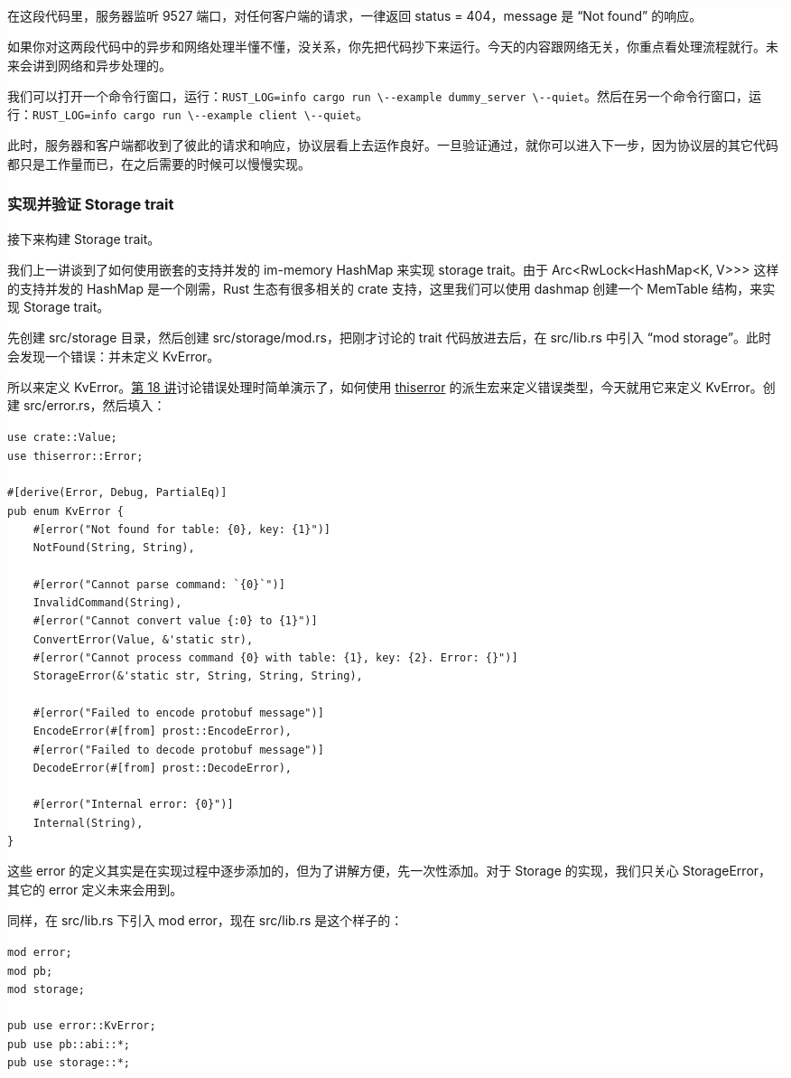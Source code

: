 
在这段代码里，服务器监听 9527 端口，对任何客户端的请求，一律返回 status = 404，message 是 “Not found” 的响应。

如果你对这两段代码中的异步和网络处理半懂不懂，没关系，你先把代码抄下来运行。今天的内容跟网络无关，你重点看处理流程就行。未来会讲到网络和异步处理的。

我们可以打开一个命令行窗口，运行：`RUST_LOG=info cargo run \--example dummy_server \--quiet`。然后在另一个命令行窗口，运行：`RUST_LOG=info cargo run \--example client \--quiet`。

此时，服务器和客户端都收到了彼此的请求和响应，协议层看上去运作良好。一旦验证通过，就你可以进入下一步，因为协议层的其它代码都只是工作量而已，在之后需要的时候可以慢慢实现。

### 实现并验证 Storage trait

接下来构建 Storage trait。

我们上一讲谈到了如何使用嵌套的支持并发的 im-memory HashMap 来实现 storage trait。由于 Arc\<RwLock\<HashMap\<K, V>>> 这样的支持并发的 HashMap 是一个刚需，Rust 生态有很多相关的 crate 支持，这里我们可以使用 dashmap 创建一个 MemTable 结构，来实现 Storage trait。

先创建 src/storage 目录，然后创建 src/storage/mod.rs，把刚才讨论的 trait 代码放进去后，在 src/lib.rs 中引入 “mod storage”。此时会发现一个错误：并未定义 KvError。

所以来定义 KvError。[第 18 讲](https://time.geekbang.org/column/article/424002)讨论错误处理时简单演示了，如何使用 [thiserror](https://github.com/dtolnay/thiserror) 的派生宏来定义错误类型，今天就用它来定义 KvError。创建 src/error.rs，然后填入：

    use crate::Value;
    use thiserror::Error;
    
    #[derive(Error, Debug, PartialEq)]
    pub enum KvError {
        #[error("Not found for table: {0}, key: {1}")]
        NotFound(String, String),
    
        #[error("Cannot parse command: `{0}`")]
        InvalidCommand(String),
        #[error("Cannot convert value {:0} to {1}")]
        ConvertError(Value, &'static str),
        #[error("Cannot process command {0} with table: {1}, key: {2}. Error: {}")]
        StorageError(&'static str, String, String, String),
    
        #[error("Failed to encode protobuf message")]
        EncodeError(#[from] prost::EncodeError),
        #[error("Failed to decode protobuf message")]
        DecodeError(#[from] prost::DecodeError),
    
        #[error("Internal error: {0}")]
        Internal(String),
    }
    

这些 error 的定义其实是在实现过程中逐步添加的，但为了讲解方便，先一次性添加。对于 Storage 的实现，我们只关心 StorageError，其它的 error 定义未来会用到。

同样，在 src/lib.rs 下引入 mod error，现在 src/lib.rs 是这个样子的：

    mod error;
    mod pb;
    mod storage;
    
    pub use error::KvError;
    pub use pb::abi::*;
    pub use storage::*;
    